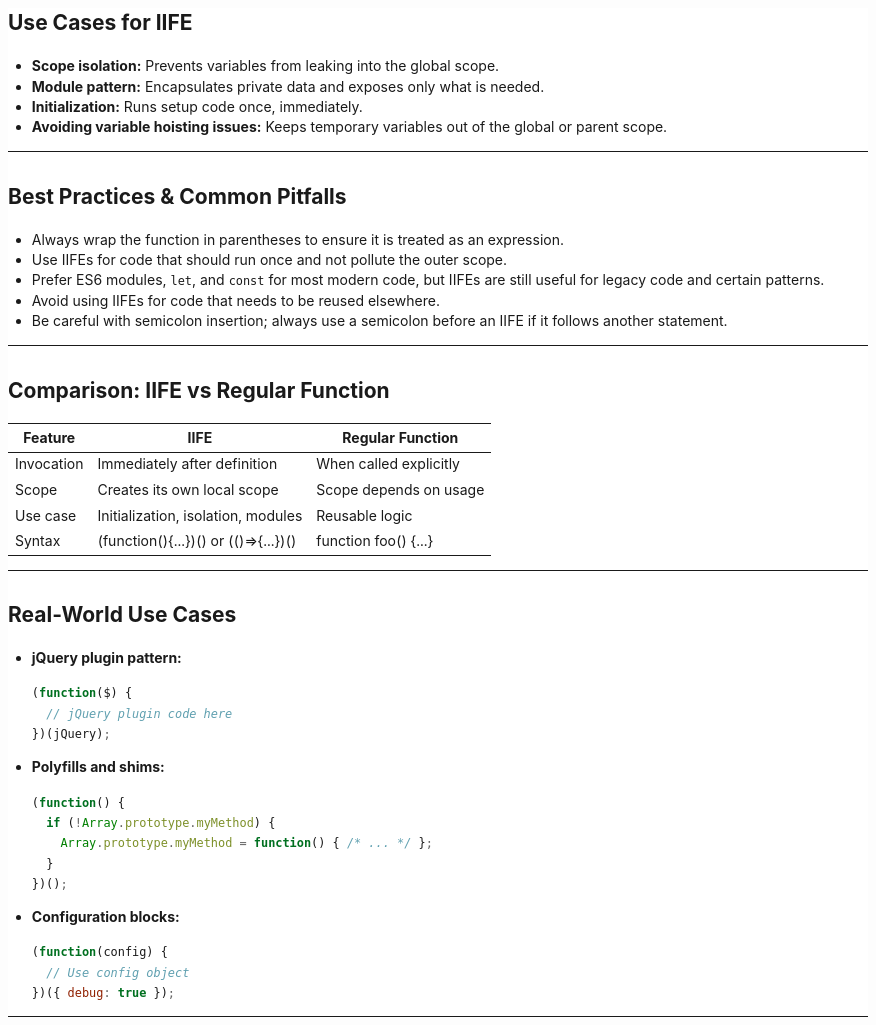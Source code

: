 
## Use Cases for IIFE
- **Scope isolation:** Prevents variables from leaking into the global scope.
- **Module pattern:** Encapsulates private data and exposes only what is needed.
- **Initialization:** Runs setup code once, immediately.
- **Avoiding variable hoisting issues:** Keeps temporary variables out of the global or parent scope.

---

## Best Practices \& Common Pitfalls
- Always wrap the function in parentheses to ensure it is treated as an expression.
- Use IIFEs for code that should run once and not pollute the outer scope.
- Prefer ES6 modules, `let`, and `const` for most modern code, but IIFEs are still useful for legacy code and certain patterns.
- Avoid using IIFEs for code that needs to be reused elsewhere.
- Be careful with semicolon insertion; always use a semicolon before an IIFE if it follows another statement.

---

## Comparison: IIFE vs Regular Function
| Feature         | IIFE                                 | Regular Function         |
|-----------------|--------------------------------------|-------------------------|
| Invocation      | Immediately after definition         | When called explicitly  |
| Scope           | Creates its own local scope          | Scope depends on usage  |
| Use case        | Initialization, isolation, modules   | Reusable logic          |
| Syntax          | (function(){...})() or (()=>{...})() | function foo() {...}    |

---

## Real-World Use Cases
- **jQuery plugin pattern:**
  ```js
  (function($) {
    // jQuery plugin code here
  })(jQuery);
  ```
- **Polyfills and shims:**
  ```js
  (function() {
    if (!Array.prototype.myMethod) {
      Array.prototype.myMethod = function() { /* ... */ };
    }
  })();
  ```
- **Configuration blocks:**
  ```js
  (function(config) {
    // Use config object
  })({ debug: true });
  ```

---
